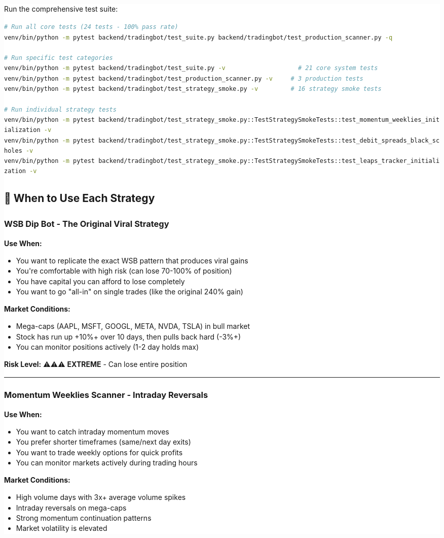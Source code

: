 Run the comprehensive test suite:
```bash
# Run all core tests (24 tests - 100% pass rate)
venv/bin/python -m pytest backend/tradingbot/test_suite.py backend/tradingbot/test_production_scanner.py -q

# Run specific test categories
venv/bin/python -m pytest backend/tradingbot/test_suite.py -v                    # 21 core system tests
venv/bin/python -m pytest backend/tradingbot/test_production_scanner.py -v     # 3 production tests
venv/bin/python -m pytest backend/tradingbot/test_strategy_smoke.py -v         # 16 strategy smoke tests

# Run individual strategy tests
venv/bin/python -m pytest backend/tradingbot/test_strategy_smoke.py::TestStrategySmokeTests::test_momentum_weeklies_initialization -v
venv/bin/python -m pytest backend/tradingbot/test_strategy_smoke.py::TestStrategySmokeTests::test_debit_spreads_black_scholes -v
venv/bin/python -m pytest backend/tradingbot/test_strategy_smoke.py::TestStrategySmokeTests::test_leaps_tracker_initialization -v
```

## 🎯 When to Use Each Strategy

### **WSB Dip Bot** - The Original Viral Strategy
**Use When:**
- You want to replicate the exact WSB pattern that produces viral gains
- You're comfortable with high risk (can lose 70-100% of position)
- You have capital you can afford to lose completely
- You want to go "all-in" on single trades (like the original 240% gain)

**Market Conditions:**
- Mega-caps (AAPL, MSFT, GOOGL, META, NVDA, TSLA) in bull market
- Stock has run up +10%+ over 10 days, then pulls back hard (-3%+)
- You can monitor positions actively (1-2 day holds max)

**Risk Level:** ⚠️⚠️⚠️ **EXTREME** - Can lose entire position

---

### **Momentum Weeklies Scanner** - Intraday Reversals
**Use When:**
- You want to catch intraday momentum moves
- You prefer shorter timeframes (same/next day exits)
- You want to trade weekly options for quick profits
- You can monitor markets actively during trading hours

**Market Conditions:**
- High volume days with 3x+ average volume spikes
- Intraday reversals on mega-caps
- Strong momentum continuation patterns
- Market volatility is elevated
